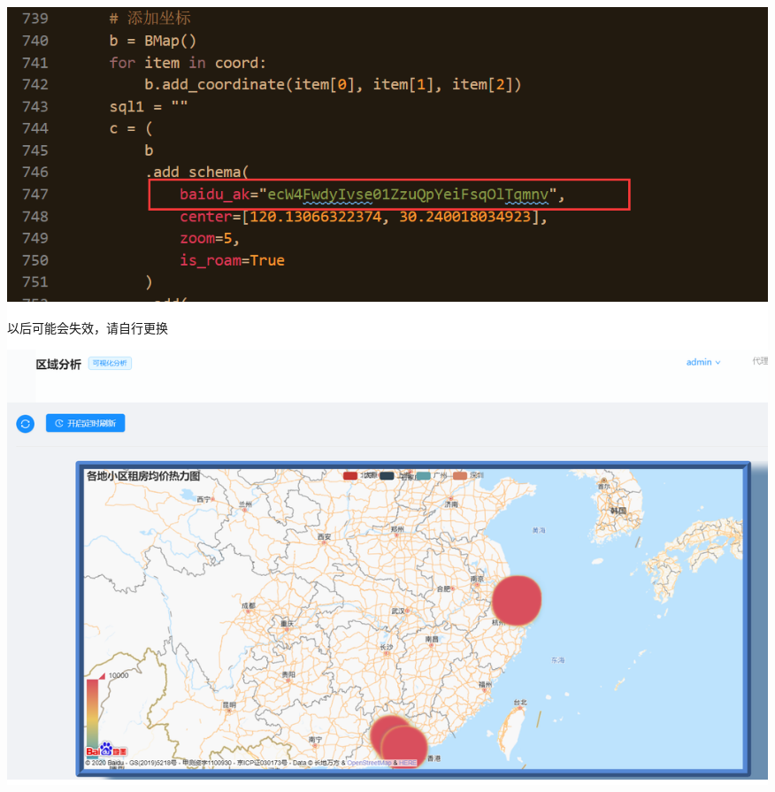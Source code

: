 ![image-20200619121008956](https://github.com/PanZ12580/Renting/blob/master/markdown_images/image-20200619121008956.png)

以后可能会失效，请自行更换

![区域分析1](https://github.com/PanZ12580/Renting/blob/master/markdown_images/区域分析1.png)
